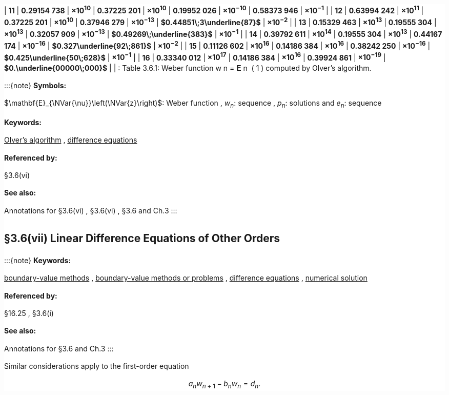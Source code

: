 | **11** | **$0.29154\;738$** | **$\times 10^{10}$** | **$0.37225\;201$** | **$\times 10^{10}$** | **$0.19952\;026$** | **$\times 10^{-10}$** | **$0.58373\;946$** | **$\times 10^{-1}$** |
| **12** | **$0.63994\;242$** | **$\times 10^{11}$** | **$0.37225\;201$** | **$\times 10^{10}$** | **$0.37946\;279$** | **$\times 10^{-13}$** | **$0.44851\;3\underline{87}$** | **$\times 10^{-2}$** |
| **13** | **$0.15329\;463$** | **$\times 10^{13}$** | **$0.19555\;304$** | **$\times 10^{13}$** | **$0.32057\;909$** | **$\times 10^{-13}$** | **$0.49269\;\underline{383}$** | **$\times 10^{-1}$** |
| **14** | **$0.39792\;611$** | **$\times 10^{14}$** | **$0.19555\;304$** | **$\times 10^{13}$** | **$0.44167\;174$** | **$\times 10^{-16}$** | **$0.327\underline{92\;861}$** | **$\times 10^{-2}$** |
| **15** | **$0.11126\;602$** | **$\times 10^{16}$** | **$0.14186\;384$** | **$\times 10^{16}$** | **$0.38242\;250$** | **$\times 10^{-16}$** | **$0.425\underline{50\;628}$** | **$\times 10^{-1}$** |
| **16** | **$0.33340\;012$** | **$\times 10^{17}$** | **$0.14186\;384$** | **$\times 10^{16}$** | **$0.39924\;861$** | **$\times 10^{-19}$** | **$0.\underline{00000\;000}$** |   |
: Table 3.6.1: Weber function w n = 𝐄 n ⁡ ( 1 ) computed by Olver’s algorithm.

:::{note}
**Symbols:**

$\mathbf{E}_{\NVar{\nu}}\left(\NVar{z}\right)$: Weber function , $w_{n}$: sequence , $p_{n}$: solutions and $e_{n}$: sequence

**Keywords:**

[Olver’s algorithm](http://dlmf.nist.gov/search/search?q=Olver%20algorithm) , [difference equations](http://dlmf.nist.gov/search/search?q=difference%20equations)

**Referenced by:**

§3.6(vi)

**See also:**

Annotations for §3.6(vi) , §3.6(vi) , §3.6 and Ch.3
:::


## §3.6(vii) Linear Difference Equations of Other Orders

:::{note}
**Keywords:**

[boundary-value methods](http://dlmf.nist.gov/search/search?q=boundary-value%20methods) , [boundary-value methods or problems](http://dlmf.nist.gov/search/search?q=boundary-value%20methods%20or%20problems) , [difference equations](http://dlmf.nist.gov/search/search?q=difference%20equations) , [numerical solution](http://dlmf.nist.gov/search/search?q=numerical%20solution)

**Referenced by:**

§16.25 , §3.6(i)

**See also:**

Annotations for §3.6 and Ch.3
:::

Similar considerations apply to the first-order equation


<a id="E17"></a>
$$
a_{n}w_{n+1}-b_{n}w_{n}=d_{n}. \tag{3.6.17}
$$
